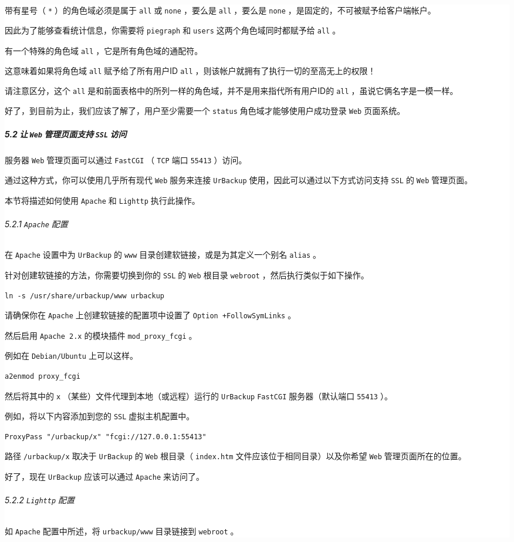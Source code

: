 带有星号（ `*` ）的角色域必须是属于 `all`  或 `none` ，要么是 `all` ，要么是 `none` ，是固定的，不可被赋予给客户端帐户。

因此为了能够查看统计信息，你需要将 `piegraph` 和 `users` 这两个角色域同时都赋予给 `all` 。

有一个特殊的角色域 `all` ，它是所有角色域的通配符。

这意味着如果将角色域 `all` 赋予给了所有用户ID `all` ，则该帐户就拥有了执行一切的至高无上的权限！

请注意区分，这个 `all` 是和前面表格中的所列一样的角色域，并不是用来指代所有用户ID的 `all` ，虽说它俩名字是一模一样。

好了，到目前为止，我们应该了解了，用户至少需要一个 `status` 角色域才能够使用户成功登录 `Web` 页面系统。



##### 5.2 让 `Web` 管理页面支持 `SSL` 访问

服务器 `Web` 管理页面可以通过 `FastCGI` （ `TCP` 端口 `55413` ）访问。

通过这种方式，你可以使用几乎所有现代 `Web` 服务来连接 `UrBackup` 使用，因此可以通过以下方式访问支持 `SSL` 的 `Web` 管理页面。

本节将描述如何使用 `Apache` 和 `Lighttp` 执行此操作。



###### 5.2.1 `Apache` 配置

在 `Apache` 设置中为 `UrBackup` 的 `www` 目录创建软链接，或是为其定义一个别名 `alias` 。

针对创建软链接的方法，你需要切换到你的 `SSL` 的 `Web` 根目录 `webroot` ，然后执行类似于如下操作。

```
ln -s /usr/share/urbackup/www urbackup
```



请确保你在 `Apache` 上创建软链接的配置项中设置了 `Option +FollowSymLinks` 。

然后启用 `Apache 2.x` 的模块插件 `mod_proxy_fcgi` 。

例如在 `Debian/Ubuntu` 上可以这样。

```
a2enmod proxy_fcgi
```

 

然后将其中的 `x` （某些）文件代理到本地（或远程）运行的 `UrBackup` `FastCGI` 服务器（默认端口 `55413` ）。

例如，将以下内容添加到您的 `SSL` 虚拟主机配置中。

```
ProxyPass "/urbackup/x" "fcgi://127.0.0.1:55413"
```



路径 `/urbackup/x` 取决于 `UrBackup` 的 `Web` 根目录（ `index.htm` 文件应该位于相同目录）以及你希望 `Web` 管理页面所在的位置。

好了，现在 `UrBackup` 应该可以通过 `Apache` 来访问了。



###### 5.2.2 `Lighttp` 配置

如 `Apache` 配置中所述，将 `urbackup/www` 目录链接到 `webroot` 。
